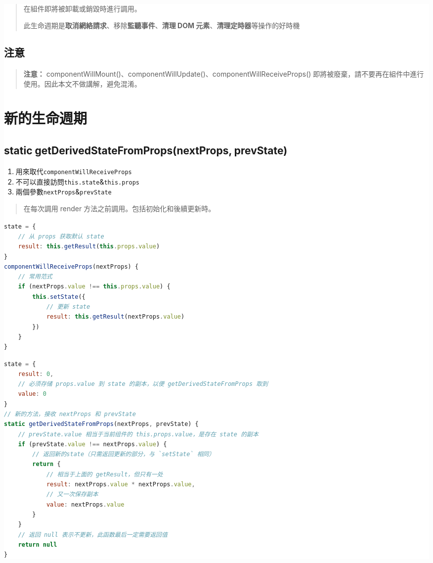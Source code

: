 >   在組件即將被卸載或銷毀時進行調用。
>
>   此生命週期是**取消網絡請求**、移除**監聽事件**、**清理 DOM 元素**、**清理定時器**等操作的好時機

## 注意

>**注意：** componentWillMount()、componentWillUpdate()、componentWillReceiveProps() 即將被廢棄，請不要再在組件中進行使用。因此本文不做講解，避免混淆。



# 新的生命週期

## static getDerivedStateFromProps(nextProps, prevState)

1.  用來取代`componentWillReceiveProps`
2.  不可以直接訪問`this.state`&`this.props`
3.  兩個參數`nextProps`&`prevState`

> 在每次調用 render 方法之前調用。包括初始化和後續更新時。

```js
state = {
    // 从 props 获取默认 state
    result: this.getResult(this.props.value)
}
componentWillReceiveProps(nextProps) {
    // 常用范式
    if (nextProps.value !== this.props.value) {
        this.setState({
            // 更新 state
            result: this.getResult(nextProps.value)
        })
    }
}
```

```js
state = {
    result: 0,
    // 必须存储 props.value 到 state 的副本，以便 getDerivedStateFromProps 取到 
    value: 0
}
// 新的方法，接收 nextProps 和 prevState
static getDerivedStateFromProps(nextProps, prevState) {
    // prevState.value 相当于当前组件的 this.props.value，是存在 state 的副本
    if (prevState.value !== nextProps.value) {
        // 返回新的state（只需返回更新的部分，与 `setState` 相同）
        return {
            // 相当于上面的 getResult，但只有一处
            result: nextProps.value * nextProps.value,
            // 又一次保存副本
            value: nextProps.value
        }
    }
    // 返回 null 表示不更新，此函数最后一定需要返回值
    return null
}

```
